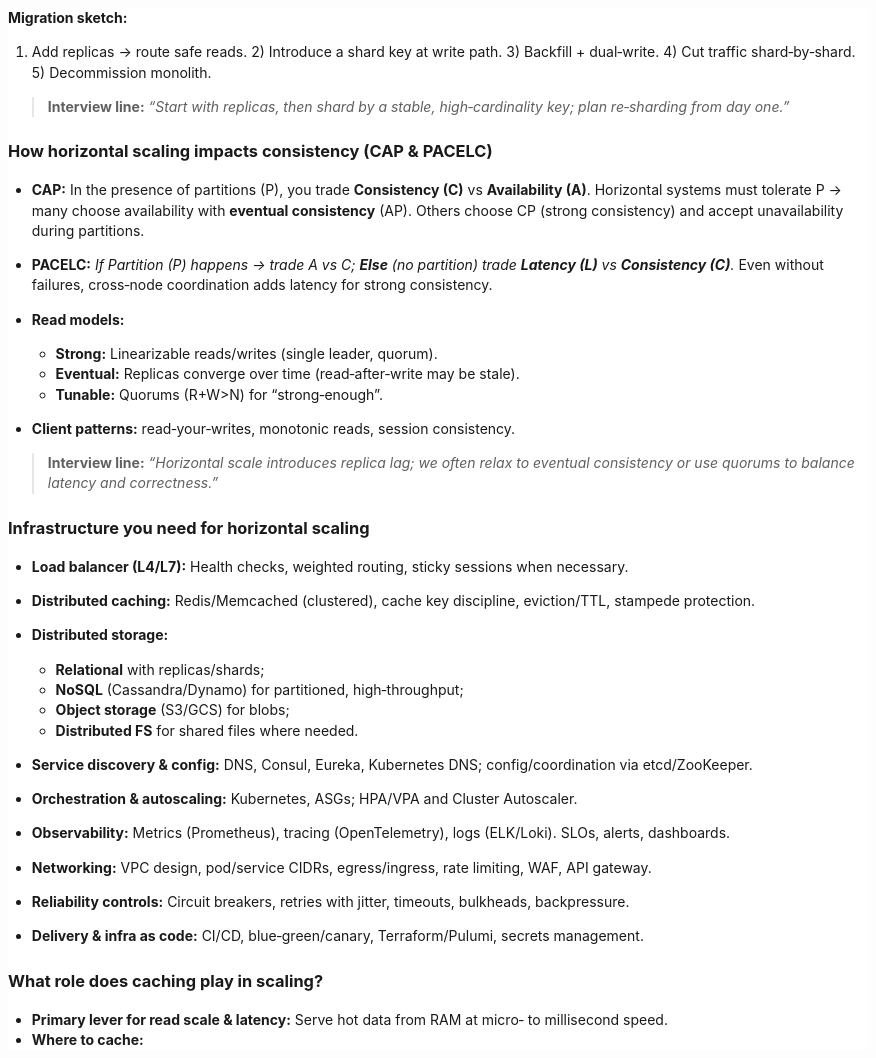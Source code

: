 **Migration sketch:**

1. Add replicas → route safe reads. 2) Introduce a shard key at write path. 3) Backfill + dual‑write. 4) Cut traffic shard‑by‑shard. 5) Decommission monolith.

> **Interview line:** *“Start with replicas, then shard by a stable, high‑cardinality key; plan re‑sharding from day one.”*

### How horizontal scaling impacts consistency (CAP & PACELC)

* **CAP:** In the presence of partitions (P), you trade **Consistency (C)** vs **Availability (A)**. Horizontal systems must tolerate P → many choose availability with **eventual consistency** (AP). Others choose CP (strong consistency) and accept unavailability during partitions.
* **PACELC:** *If Partition (P) happens → trade A vs C; **Else** (no partition) trade **Latency (L)** vs **Consistency (C)**.* Even without failures, cross‑node coordination adds latency for strong consistency.
* **Read models:**

  * **Strong:** Linearizable reads/writes (single leader, quorum).
  * **Eventual:** Replicas converge over time (read‑after‑write may be stale).
  * **Tunable:** Quorums (R+W>N) for “strong‑enough”.
* **Client patterns:** read‑your‑writes, monotonic reads, session consistency.

> **Interview line:** *“Horizontal scale introduces replica lag; we often relax to eventual consistency or use quorums to balance latency and correctness.”*

### Infrastructure you need for horizontal scaling

* **Load balancer (L4/L7):** Health checks, weighted routing, sticky sessions when necessary.
* **Distributed caching:** Redis/Memcached (clustered), cache key discipline, eviction/TTL, stampede protection.
* **Distributed storage:**

  * **Relational** with replicas/shards;
  * **NoSQL** (Cassandra/Dynamo) for partitioned, high‑throughput;
  * **Object storage** (S3/GCS) for blobs;
  * **Distributed FS** for shared files where needed.
* **Service discovery & config:** DNS, Consul, Eureka, Kubernetes DNS; config/coordination via etcd/ZooKeeper.
* **Orchestration & autoscaling:** Kubernetes, ASGs; HPA/VPA and Cluster Autoscaler.
* **Observability:** Metrics (Prometheus), tracing (OpenTelemetry), logs (ELK/Loki). SLOs, alerts, dashboards.
* **Networking:** VPC design, pod/service CIDRs, egress/ingress, rate limiting, WAF, API gateway.
* **Reliability controls:** Circuit breakers, retries with jitter, timeouts, bulkheads, backpressure.
* **Delivery & infra as code:** CI/CD, blue‑green/canary, Terraform/Pulumi, secrets management.

### What role does caching play in scaling?

* **Primary lever for read scale & latency:** Serve hot data from RAM at micro‑ to millisecond speed.
* **Where to cache:**
